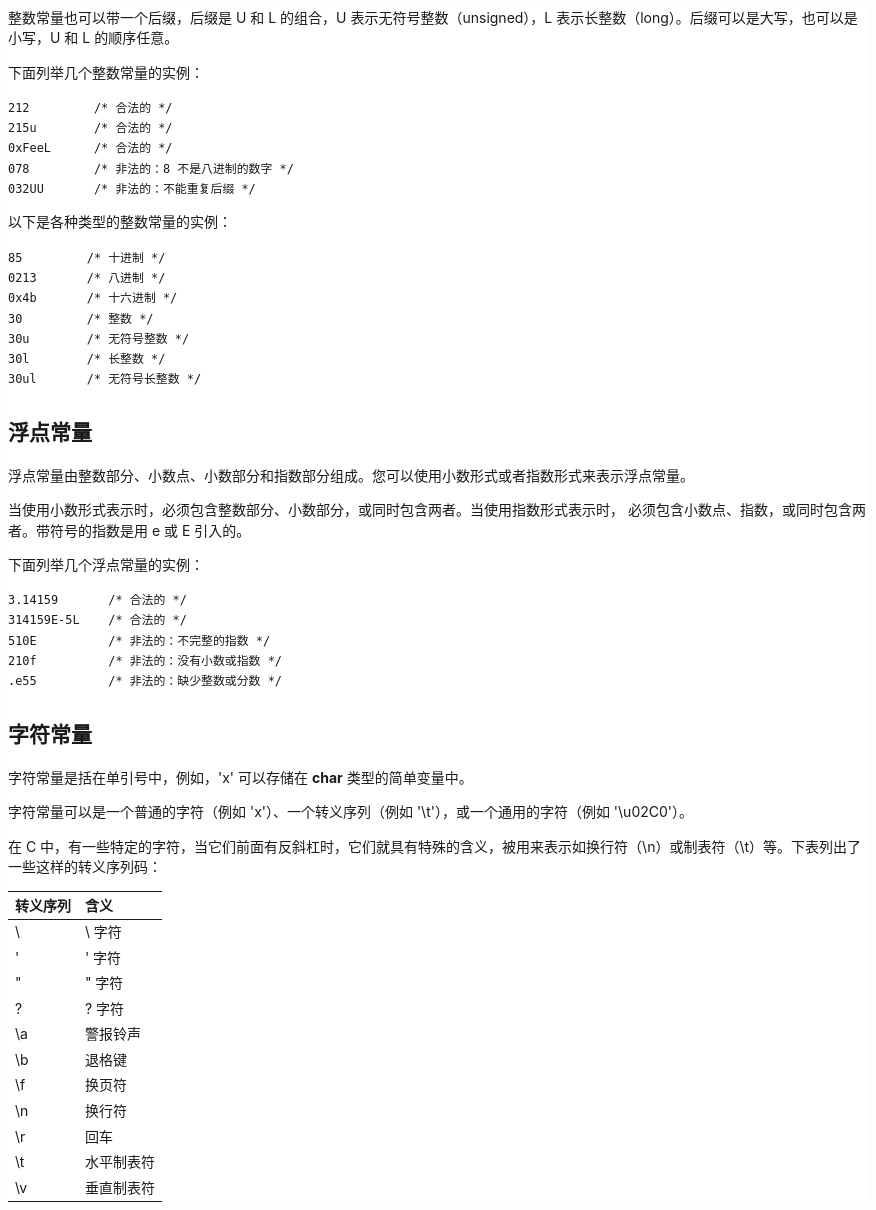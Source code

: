 整数常量也可以带一个后缀，后缀是 U 和 L 的组合，U 表示无符号整数（unsigned），L 表示长整数（long）。后缀可以是大写，也可以是小写，U 和 L 的顺序任意。

下面列举几个整数常量的实例：

```
212         /* 合法的 */
215u        /* 合法的 */
0xFeeL      /* 合法的 */
078         /* 非法的：8 不是八进制的数字 */
032UU       /* 非法的：不能重复后缀 */
```

以下是各种类型的整数常量的实例：

```
85         /* 十进制 */
0213       /* 八进制 */
0x4b       /* 十六进制 */
30         /* 整数 */
30u        /* 无符号整数 */
30l        /* 长整数 */
30ul       /* 无符号长整数 */
```

## 浮点常量

浮点常量由整数部分、小数点、小数部分和指数部分组成。您可以使用小数形式或者指数形式来表示浮点常量。

当使用小数形式表示时，必须包含整数部分、小数部分，或同时包含两者。当使用指数形式表示时， 必须包含小数点、指数，或同时包含两者。带符号的指数是用 e 或 E 引入的。

下面列举几个浮点常量的实例：

```
3.14159       /* 合法的 */
314159E-5L    /* 合法的 */
510E          /* 非法的：不完整的指数 */
210f          /* 非法的：没有小数或指数 */
.e55          /* 非法的：缺少整数或分数 */
```

## 字符常量

字符常量是括在单引号中，例如，'x' 可以存储在 **char** 类型的简单变量中。

字符常量可以是一个普通的字符（例如 'x'）、一个转义序列（例如 '\t'），或一个通用的字符（例如 '\u02C0'）。

在 C 中，有一些特定的字符，当它们前面有反斜杠时，它们就具有特殊的含义，被用来表示如换行符（\n）或制表符（\t）等。下表列出了一些这样的转义序列码：

| 转义序列   | 含义                       |
| :--------- | :------------------------- |
| \\         | \ 字符                     |
| \'         | ' 字符                     |
| \"         | " 字符                     |
| \?         | ? 字符                     |
| \a         | 警报铃声                   |
| \b         | 退格键                     |
| \f         | 换页符                     |
| \n         | 换行符                     |
| \r         | 回车                       |
| \t         | 水平制表符                 |
| \v         | 垂直制表符                 |